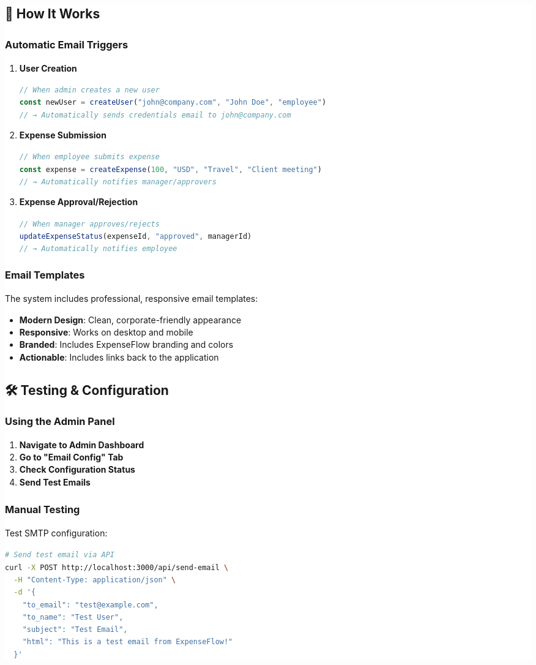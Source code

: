 ## 📱 How It Works

### Automatic Email Triggers

1. **User Creation**
   ```javascript
   // When admin creates a new user
   const newUser = createUser("john@company.com", "John Doe", "employee")
   // → Automatically sends credentials email to john@company.com
   ```

2. **Expense Submission**
   ```javascript
   // When employee submits expense
   const expense = createExpense(100, "USD", "Travel", "Client meeting")
   // → Automatically notifies manager/approvers
   ```

3. **Expense Approval/Rejection**
   ```javascript
   // When manager approves/rejects
   updateExpenseStatus(expenseId, "approved", managerId)
   // → Automatically notifies employee
   ```

### Email Templates

The system includes professional, responsive email templates:

- **Modern Design**: Clean, corporate-friendly appearance
- **Responsive**: Works on desktop and mobile
- **Branded**: Includes ExpenseFlow branding and colors
- **Actionable**: Includes links back to the application

## 🛠️ Testing & Configuration

### Using the Admin Panel

1. **Navigate to Admin Dashboard**
2. **Go to "Email Config" Tab**
3. **Check Configuration Status**
4. **Send Test Emails**

### Manual Testing

Test SMTP configuration:
```bash
# Send test email via API
curl -X POST http://localhost:3000/api/send-email \
  -H "Content-Type: application/json" \
  -d '{
    "to_email": "test@example.com",
    "to_name": "Test User",
    "subject": "Test Email",
    "html": "This is a test email from ExpenseFlow!"
  }'
```

